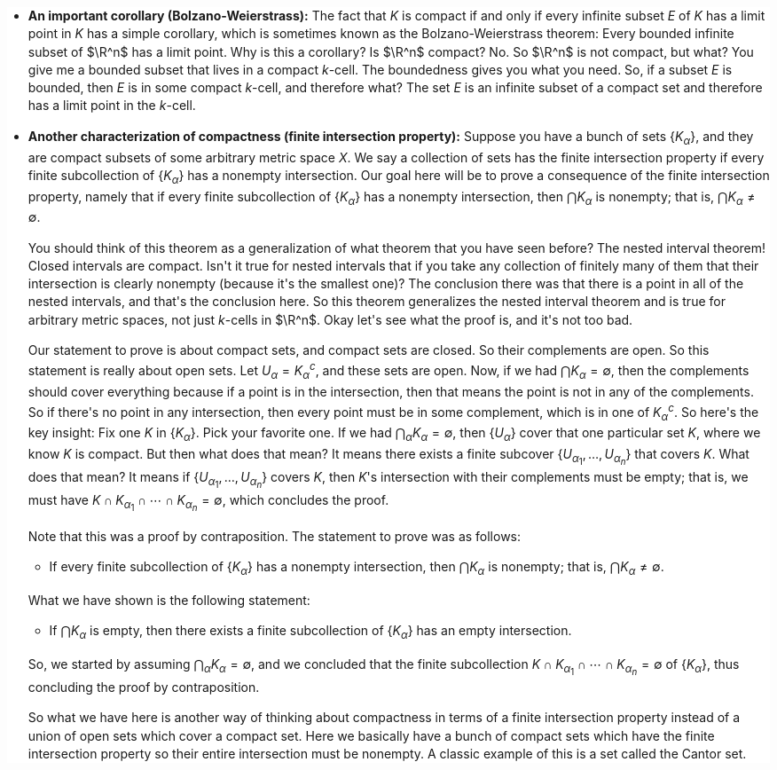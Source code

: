 - **An important corollary (Bolzano-Weierstrass):** The fact that $K$ is compact if and only if every infinite subset $E$ of $K$ has a limit point in $K$ has a simple corollary, which is sometimes known as the Bolzano-Weierstrass theorem: Every bounded infinite subset of $\R^n$ has a limit point. Why is this a corollary? Is $\R^n$ compact? No. So $\R^n$ is not compact, but what? You give me a bounded subset that lives in a compact $k$-cell. The boundedness gives you what you need. So, if a subset $E$ is bounded, then $E$ is in some compact $k$-cell, and therefore what? The set $E$ is an infinite subset of a compact set and therefore has a limit point in the $k$-cell.

- **Another characterization of compactness (finite intersection property):** Suppose you have a bunch of sets $\{K_\alpha\}$, and they are compact subsets of some arbitrary metric space $X$. We say a collection of sets has the finite intersection property if every finite subcollection of $\{K_\alpha\}$ has a nonempty intersection. Our goal here will be to prove a consequence of the finite intersection property, namely that if every finite subcollection of $\{K_\alpha\}$ has a nonempty intersection, then $\bigcap K_\alpha$ is nonempty; that is, $\bigcap K_\alpha\neq\emptyset$.

  You should think of this theorem as a generalization of what theorem that you have seen before? The nested interval theorem! Closed intervals are compact. Isn't it true for nested intervals that if you take any collection of finitely many of them that their intersection is clearly nonempty (because it's the smallest one)? The conclusion there was that there is a point in all of the nested intervals, and that's the conclusion here. So this theorem generalizes the nested interval theorem and is true for arbitrary metric spaces, not just $k$-cells in $\R^n$. Okay let's see what the proof is, and it's not too bad.

  Our statement to prove is about compact sets, and compact sets are closed. So their complements are open. So this statement is really about open sets. Let $U_\alpha=K_\alpha^c$, and these sets are open. Now, if we had $\bigcap K_\alpha=\emptyset$, then the complements should cover everything because if a point is in the intersection, then that means the point is not in any of the complements. So if there's no point in any intersection, then every point must be in some complement, which is in one of $K_\alpha^c$. So here's the key insight: Fix one $K$ in $\{K_\alpha\}$. Pick your favorite one. If we had $\bigcap_\alpha K_\alpha=\emptyset$, then $\{U_\alpha\}$ cover that one particular set $K$, where we know $K$ is compact. But then what does that mean? It means there exists a finite subcover $\{U_{\alpha_1},\ldots,U_{\alpha_n}\}$ that covers $K$. What does that mean? It means if $\{U_{\alpha_1},\ldots,U_{\alpha_n}\}$ covers $K$, then $K$'s intersection with their complements must be empty; that is, we must have $K\cap K_{\alpha_1}\cap\cdots\cap K_{\alpha_n}=\emptyset$, which concludes the proof.

  Note that this was a proof by contraposition. The statement to prove was as follows:

  + If every finite subcollection of $\{K_\alpha\}$ has a nonempty intersection, then $\bigcap K_\alpha$ is nonempty; that is, $\bigcap K_\alpha\neq\emptyset$.

  What we have shown is the following statement:

  + If $\bigcap K_\alpha$ is empty, then there exists a finite subcollection of $\{K_\alpha\}$ has an empty intersection.

  So, we started by assuming $\bigcap_\alpha K_\alpha=\emptyset$, and we concluded that the finite subcollection $K\cap K_{\alpha_1}\cap\cdots\cap K_{\alpha_n}=\emptyset$ of $\{K_\alpha\}$, thus concluding the proof by contraposition.

  So what we have here is another way of thinking about compactness in terms of a finite intersection property instead of a union of open sets which cover a compact set. Here we basically have a bunch of compact sets which have the finite intersection property so their entire intersection must be nonempty. A classic example of this is a set called the Cantor set.